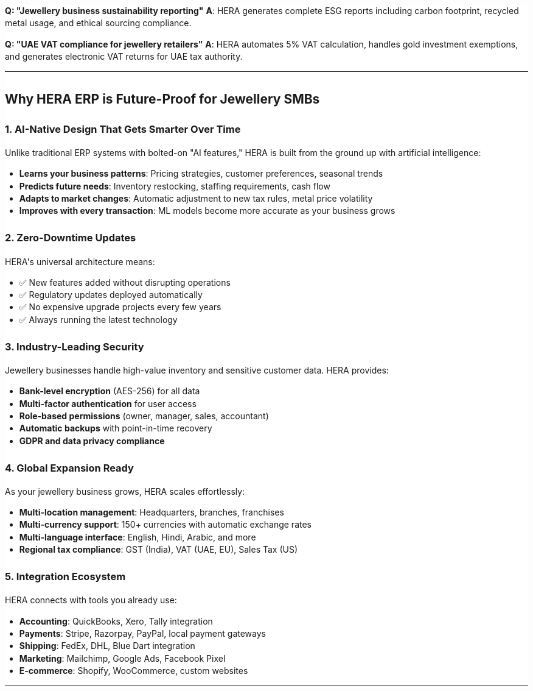 **Q: "Jewellery business sustainability reporting"**
**A**: HERA generates complete ESG reports including carbon footprint, recycled metal usage, and ethical sourcing compliance.

**Q: "UAE VAT compliance for jewellery retailers"**
**A**: HERA automates 5% VAT calculation, handles gold investment exemptions, and generates electronic VAT returns for UAE tax authority.

---

## Why HERA ERP is Future-Proof for Jewellery SMBs

### 1. **AI-Native Design That Gets Smarter Over Time**

Unlike traditional ERP systems with bolted-on "AI features," HERA is built from the ground up with artificial intelligence:

- **Learns your business patterns**: Pricing strategies, customer preferences, seasonal trends
- **Predicts future needs**: Inventory restocking, staffing requirements, cash flow
- **Adapts to market changes**: Automatic adjustment to new tax rules, metal price volatility
- **Improves with every transaction**: ML models become more accurate as your business grows

### 2. **Zero-Downtime Updates**

HERA's universal architecture means:
- ✅ New features added without disrupting operations
- ✅ Regulatory updates deployed automatically
- ✅ No expensive upgrade projects every few years
- ✅ Always running the latest technology

### 3. **Industry-Leading Security**

Jewellery businesses handle high-value inventory and sensitive customer data. HERA provides:
- **Bank-level encryption** (AES-256) for all data
- **Multi-factor authentication** for user access
- **Role-based permissions** (owner, manager, sales, accountant)
- **Automatic backups** with point-in-time recovery
- **GDPR and data privacy compliance**

### 4. **Global Expansion Ready**

As your jewellery business grows, HERA scales effortlessly:
- **Multi-location management**: Headquarters, branches, franchises
- **Multi-currency support**: 150+ currencies with automatic exchange rates
- **Multi-language interface**: English, Hindi, Arabic, and more
- **Regional tax compliance**: GST (India), VAT (UAE, EU), Sales Tax (US)

### 5. **Integration Ecosystem**

HERA connects with tools you already use:
- **Accounting**: QuickBooks, Xero, Tally integration
- **Payments**: Stripe, Razorpay, PayPal, local payment gateways
- **Shipping**: FedEx, DHL, Blue Dart integration
- **Marketing**: Mailchimp, Google Ads, Facebook Pixel
- **E-commerce**: Shopify, WooCommerce, custom websites

---